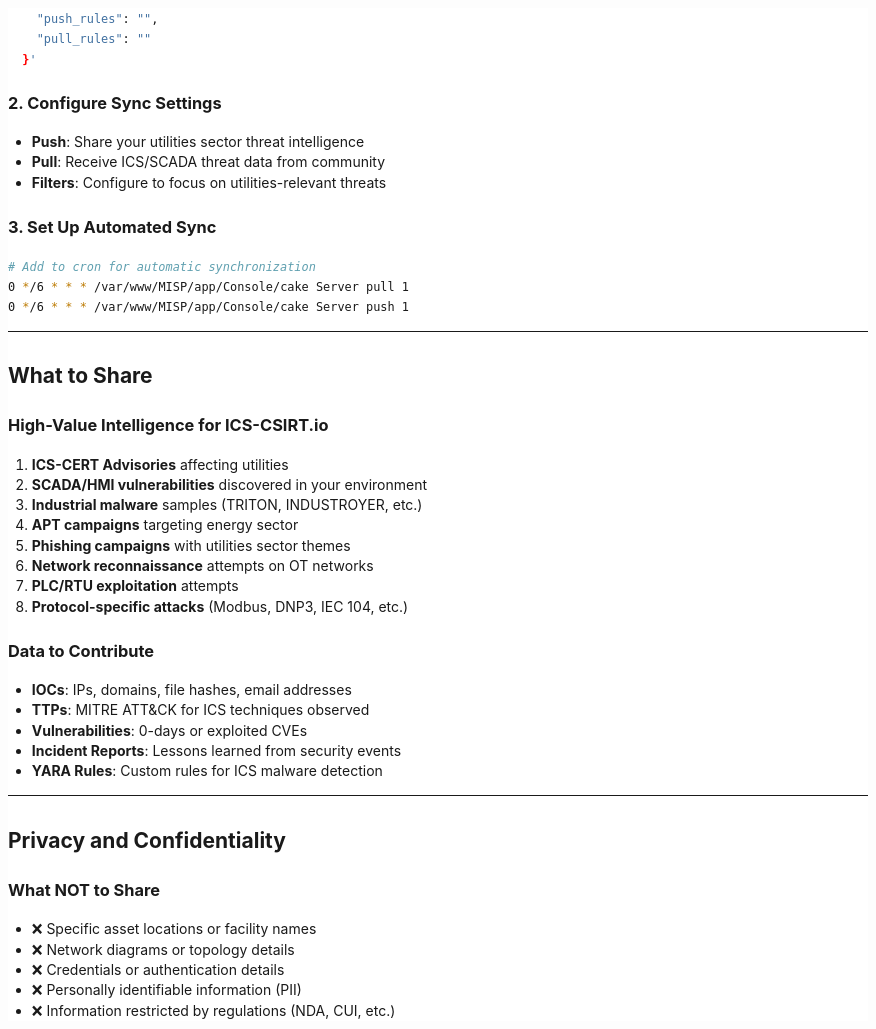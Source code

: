 ```bash
    "push_rules": "",
    "pull_rules": ""
  }'
```

### 2. Configure Sync Settings

- **Push**: Share your utilities sector threat intelligence
- **Pull**: Receive ICS/SCADA threat data from community
- **Filters**: Configure to focus on utilities-relevant threats

### 3. Set Up Automated Sync

```bash
# Add to cron for automatic synchronization
0 */6 * * * /var/www/MISP/app/Console/cake Server pull 1
0 */6 * * * /var/www/MISP/app/Console/cake Server push 1
```

---

## What to Share

### High-Value Intelligence for ICS-CSIRT.io

1. **ICS-CERT Advisories** affecting utilities
2. **SCADA/HMI vulnerabilities** discovered in your environment
3. **Industrial malware** samples (TRITON, INDUSTROYER, etc.)
4. **APT campaigns** targeting energy sector
5. **Phishing campaigns** with utilities sector themes
6. **Network reconnaissance** attempts on OT networks
7. **PLC/RTU exploitation** attempts
8. **Protocol-specific attacks** (Modbus, DNP3, IEC 104, etc.)

### Data to Contribute

- **IOCs**: IPs, domains, file hashes, email addresses
- **TTPs**: MITRE ATT&CK for ICS techniques observed
- **Vulnerabilities**: 0-days or exploited CVEs
- **Incident Reports**: Lessons learned from security events
- **YARA Rules**: Custom rules for ICS malware detection

---

## Privacy and Confidentiality

### What NOT to Share

- ❌ Specific asset locations or facility names
- ❌ Network diagrams or topology details
- ❌ Credentials or authentication details
- ❌ Personally identifiable information (PII)
- ❌ Information restricted by regulations (NDA, CUI, etc.)
